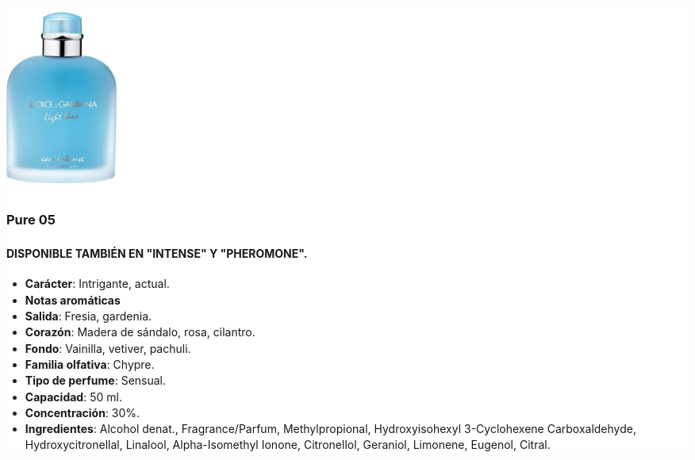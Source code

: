 <img src="./img/o33.jpg" width="140" height="230">
</td>

</tr>
</tbody>
</table>

### Pure 05

#### **DISPONIBLE TAMBIÉN EN "INTENSE" Y "PHEROMONE"**.

- **Carácter**: Intrigante, actual.
- **Notas aromáticas** 
- **Salida**: Fresia, gardenia.
- **Corazón**: Madera de sándalo, rosa, cilantro.
- **Fondo**: Vainilla, vetiver, pachuli.
- **Familia olfativa**: Chypre.
- **Tipo de perfume**: Sensual.
- **Capacidad**: 50 ml.
- **Concentración**: 30%.
- **Ingredientes**: Alcohol denat., Fragrance/Parfum, Methylpropional, Hydroxyisohexyl 3-Cyclohexene Carboxaldehyde, Hydroxycitronellal, Linalool, Alpha-Isomethyl Ionone, Citronellol, Geraniol, Limonene, Eugenol, Citral.

